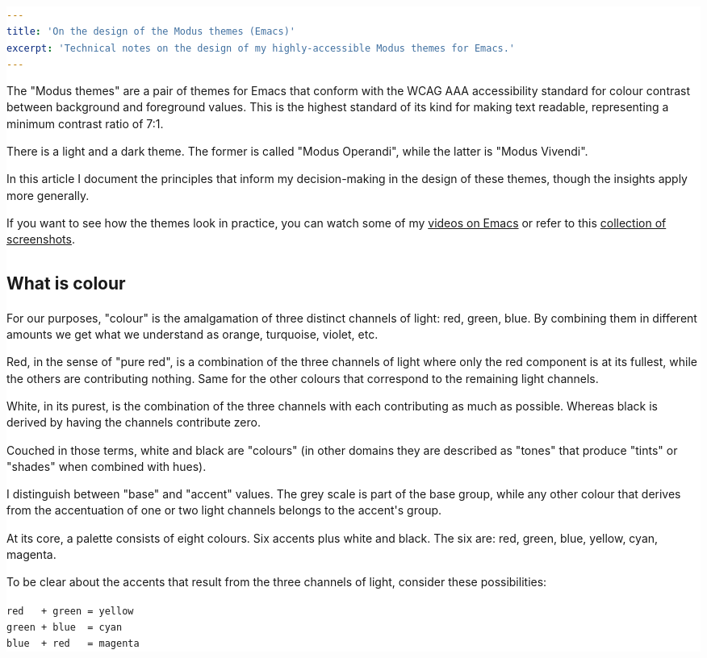 ```yaml
---
title: 'On the design of the Modus themes (Emacs)'
excerpt: 'Technical notes on the design of my highly-accessible Modus themes for Emacs.'
---
```


The "Modus themes" are a pair of themes for Emacs that conform with the
WCAG AAA accessibility standard for colour contrast between background
and foreground values.  This is the highest standard of its kind for
making text readable, representing a minimum contrast ratio of 7:1.

There is a light and a dark theme.  The former is called "Modus
Operandi", while the latter is "Modus Vivendi".

In this article I document the principles that inform my decision-making
in the design of these themes, though the insights apply more generally.

If you want to see how the themes look in practice, you can watch some
of my [videos on Emacs](https://protesilaos.com/code-casts/) or refer to
this [collection of screenshots](https://protesilaos.com/emacs/modus-themes-pictures).

## What is colour

For our purposes, "colour" is the amalgamation of three distinct
channels of light: red, green, blue.  By combining them in different
amounts we get what we understand as orange, turquoise, violet, etc.

Red, in the sense of "pure red", is a combination of the three channels
of light where only the red component is at its fullest, while the
others are contributing nothing.  Same for the other colours that
correspond to the remaining light channels.

White, in its purest, is the combination of the three channels with each
contributing as much as possible.  Whereas black is derived by having
the channels contribute zero.

Couched in those terms, white and black are "colours" (in other domains
they are described as "tones" that produce "tints" or "shades" when
combined with hues).

I distinguish between "base" and "accent" values.  The grey scale is
part of the base group, while any other colour that derives from the
accentuation of one or two light channels belongs to the accent's group.

At its core, a palette consists of eight colours.  Six accents plus
white and black.  The six are: red, green, blue, yellow, cyan, magenta.

To be clear about the accents that result from the three channels of
light, consider these possibilities:

```
red   + green = yellow
green + blue  = cyan
blue  + red   = magenta
```
